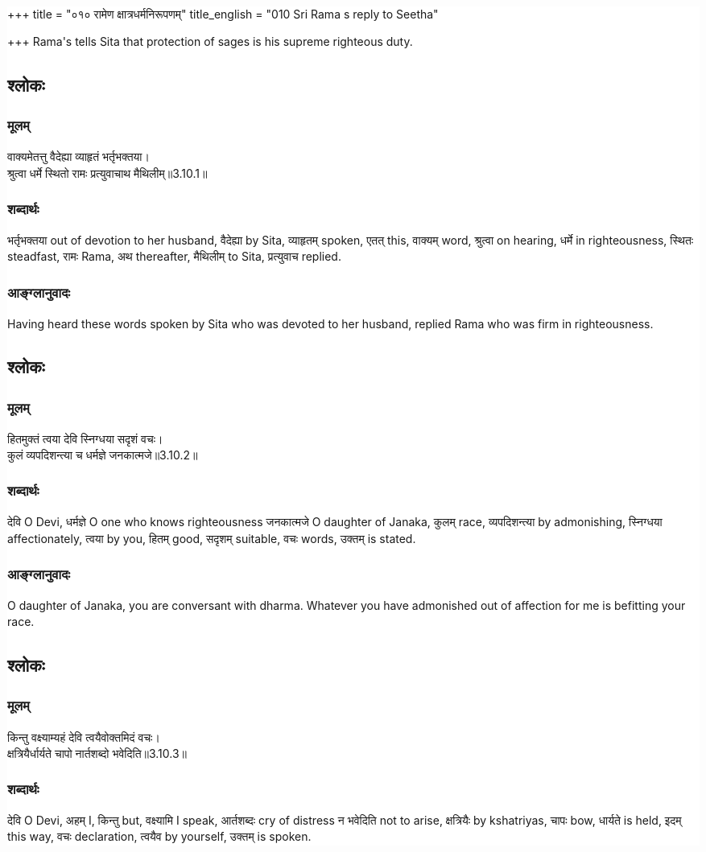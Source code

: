 +++
title = "०१० रामेण क्षात्रधर्मनिरूपणम्"
title_english = "010 Sri Rama s reply to Seetha"

+++
Rama's tells Sita that protection of sages is his supreme righteous
duty.



## श्लोकः
### मूलम्
वाक्यमेतत्तु वैदेह्या व्याहृतं भर्तृभक्तया।  
श्रुत्वा धर्मे स्थितो रामः प्रत्युवाचाथ मैथिलीम्॥3.10.1॥

### शब्दार्थः
भर्तृभक्तया out of devotion to her husband, वैदेह्या by Sita, व्याहृतम् spoken, एतत् this, वाक्यम् word, श्रुत्वा on hearing, धर्मे in righteousness, स्थितः steadfast, रामः Rama, अथ thereafter, मैथिलीम् to Sita, प्रत्युवाच replied.

### आङ्ग्लानुवादः
Having heard these words spoken by Sita who was devoted to her husband, replied Rama who was firm in righteousness.



## श्लोकः
### मूलम्
हितमुक्तं त्वया देवि स्निग्धया सदृशं वचः।  
कुलं व्यपदिशन्त्या च धर्मज्ञे जनकात्मजे॥3.10.2॥

### शब्दार्थः
देवि O Devi, धर्मज्ञे O one who knows righteousness जनकात्मजे O daughter of Janaka, कुलम् race, व्यपदिशन्त्या by admonishing, स्निग्धया affectionately, त्वया by you, हितम्  good, सदृशम् suitable, वचः words, उक्तम् is stated.

### आङ्ग्लानुवादः
O daughter of Janaka, you are conversant with dharma. Whatever you have admonished out of affection for me is befitting your race.



## श्लोकः
### मूलम्
किन्तु वक्ष्याम्यहं देवि त्वयैवोक्तमिदं वचः।  
क्षत्रियैर्धार्यते चापो नार्तशब्दो भवेदिति॥3.10.3॥

### शब्दार्थः
देवि O Devi, अहम् I, किन्तु but, वक्ष्यामि I speak, आर्तशब्दः cry of distress न भवेदिति  not  to arise, क्षत्रियैः by kshatriyas, चापः bow, धार्यते is held, इदम् this way, वचः declaration, त्वयैव by yourself, उक्तम् is spoken.
